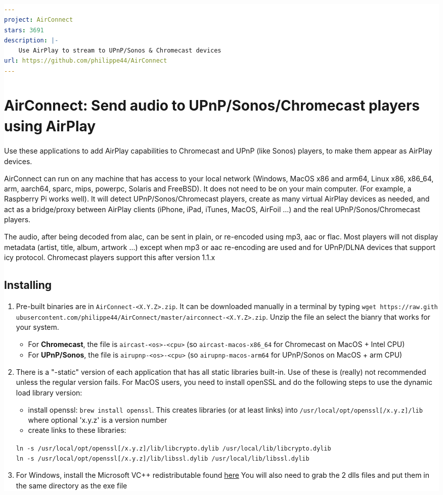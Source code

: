 ```yaml
---
project: AirConnect
stars: 3691
description: |-
    Use AirPlay to stream to UPnP/Sonos & Chromecast devices
url: https://github.com/philippe44/AirConnect
---
```


# AirConnect: Send audio to UPnP/Sonos/Chromecast players using AirPlay
Use these applications to add AirPlay capabilities to Chromecast and UPnP (like Sonos) players, to make them appear as AirPlay devices.

AirConnect can run on any machine that has access to your local network (Windows, MacOS x86 and arm64, Linux x86, x86_64, arm, aarch64, sparc, mips, powerpc, Solaris and FreeBSD). It does not need to be on your main computer. (For example, a Raspberry Pi works well). It will detect UPnP/Sonos/Chromecast players, create as many virtual AirPlay devices as needed, and act as a bridge/proxy between AirPlay clients (iPhone, iPad, iTunes, MacOS, AirFoil ...) and the real UPnP/Sonos/Chromecast players.

The audio, after being decoded from alac, can be sent in plain, or re-encoded using mp3, aac or flac. Most players will not display metadata (artist, title, album, artwork ...) except when mp3 or aac re-encoding are used and for UPnP/DLNA devices that support icy protocol. Chromecast players support this after version 1.1.x

## Installing

1. Pre-built binaries are in `AirConnect-<X.Y.Z>.zip`. It can be downloaded manually in a terminal by typing `wget https://raw.githubusercontent.com/philippe44/AirConnect/master/airconnect-<X.Y.Z>.zip`. Unzip the file an select the bianry that works for your system.

	* For **Chromecast**, the file is `aircast-<os>-<cpu>` (so `aircast-macos-x86_64` for Chromecast on MacOS + Intel CPU) 
	* For **UPnP/Sonos**, the file is `airupnp-<os>-<cpu>` (so `airupnp-macos-arm64` for UPnP/Sonos on MacOS + arm CPU) 

2. There is a "-static" version of each application that has all static libraries built-in. Use of these is (really) not recommended unless the regular version fails. For MacOS users, you need to install openSSL and do the following steps to use the dynamic load library version:
	- install openssl: `brew install openssl`. This creates libraries (or at least links) into `/usr/local/opt/openssl[/x.y.z]/lib` where optional 'x.y.z' is a version number
	- create links to these libraries: 
	```
	ln -s /usr/local/opt/openssl[/x.y.z]/lib/libcrypto.dylib /usr/local/lib/libcrypto.dylib 
	ln -s /usr/local/opt/openssl[/x.y.z]/lib/libssl.dylib /usr/local/lib/libssl.dylib 
	```

3. For Windows, install the Microsoft VC++ redistributable found [here](https://learn.microsoft.com/en-US/cpp/windows/latest-supported-vc-redist?view=msvc-170)
	You will also need to grab the 2 dlls files and put them in the same directory as the exe file
